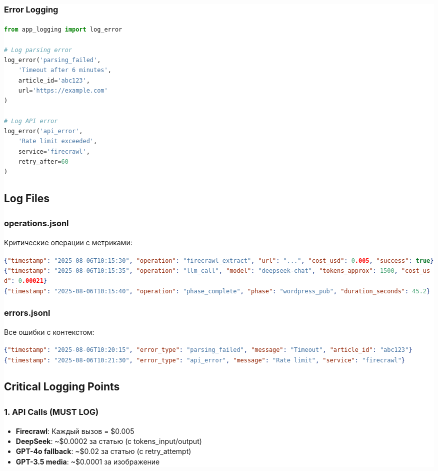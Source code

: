 ### Error Logging

```python
from app_logging import log_error

# Log parsing error
log_error('parsing_failed', 
    'Timeout after 6 minutes',
    article_id='abc123',
    url='https://example.com'
)

# Log API error
log_error('api_error',
    'Rate limit exceeded',
    service='firecrawl',
    retry_after=60
)
```

## Log Files

### operations.jsonl
Критические операции с метриками:
```json
{"timestamp": "2025-08-06T10:15:30", "operation": "firecrawl_extract", "url": "...", "cost_usd": 0.005, "success": true}
{"timestamp": "2025-08-06T10:15:35", "operation": "llm_call", "model": "deepseek-chat", "tokens_approx": 1500, "cost_usd": 0.00021}
{"timestamp": "2025-08-06T10:15:40", "operation": "phase_complete", "phase": "wordpress_pub", "duration_seconds": 45.2}
```

### errors.jsonl
Все ошибки с контекстом:
```json
{"timestamp": "2025-08-06T10:20:15", "error_type": "parsing_failed", "message": "Timeout", "article_id": "abc123"}
{"timestamp": "2025-08-06T10:21:30", "error_type": "api_error", "message": "Rate limit", "service": "firecrawl"}
```

## Critical Logging Points

### 1. API Calls (MUST LOG)
- **Firecrawl**: Каждый вызов = $0.005
- **DeepSeek**: ~$0.0002 за статью (с tokens_input/output)
- **GPT-4o fallback**: ~$0.02 за статью (с retry_attempt)
- **GPT-3.5 media**: ~$0.0001 за изображение
